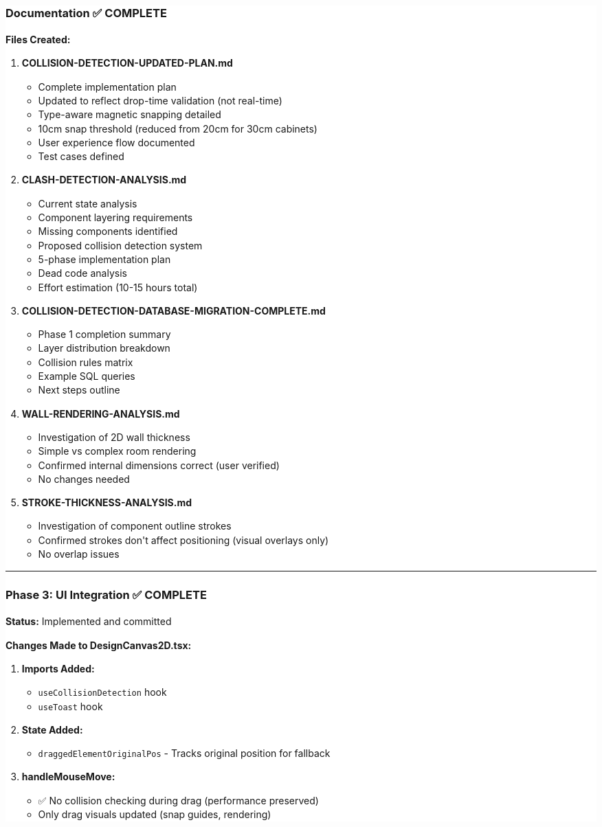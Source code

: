 
### Documentation ✅ COMPLETE

**Files Created:**

1. **COLLISION-DETECTION-UPDATED-PLAN.md**
   - Complete implementation plan
   - Updated to reflect drop-time validation (not real-time)
   - Type-aware magnetic snapping detailed
   - 10cm snap threshold (reduced from 20cm for 30cm cabinets)
   - User experience flow documented
   - Test cases defined

2. **CLASH-DETECTION-ANALYSIS.md**
   - Current state analysis
   - Component layering requirements
   - Missing components identified
   - Proposed collision detection system
   - 5-phase implementation plan
   - Dead code analysis
   - Effort estimation (10-15 hours total)

3. **COLLISION-DETECTION-DATABASE-MIGRATION-COMPLETE.md**
   - Phase 1 completion summary
   - Layer distribution breakdown
   - Collision rules matrix
   - Example SQL queries
   - Next steps outline

4. **WALL-RENDERING-ANALYSIS.md**
   - Investigation of 2D wall thickness
   - Simple vs complex room rendering
   - Confirmed internal dimensions correct (user verified)
   - No changes needed

5. **STROKE-THICKNESS-ANALYSIS.md**
   - Investigation of component outline strokes
   - Confirmed strokes don't affect positioning (visual overlays only)
   - No overlap issues

---

### Phase 3: UI Integration ✅ COMPLETE
**Status:** Implemented and committed

**Changes Made to DesignCanvas2D.tsx:**

1. **Imports Added:**
   - `useCollisionDetection` hook
   - `useToast` hook

2. **State Added:**
   - `draggedElementOriginalPos` - Tracks original position for fallback

3. **handleMouseMove:**
   - ✅ No collision checking during drag (performance preserved)
   - Only drag visuals updated (snap guides, rendering)
